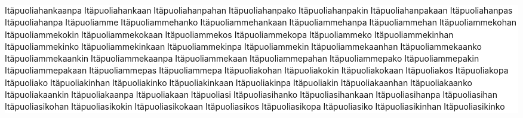 Itäpuoliahankaanpa
Itäpuoliahankaan
Itäpuoliahanpahan
Itäpuoliahanpako
Itäpuoliahanpakin
Itäpuoliahanpakaan
Itäpuoliahanpas
Itäpuoliahanpa
Itäpuoliamme
Itäpuoliammehanko
Itäpuoliammehankaan
Itäpuoliammehanpa
Itäpuoliammehan
Itäpuoliammekohan
Itäpuoliammekokin
Itäpuoliammekokaan
Itäpuoliammekos
Itäpuoliammekopa
Itäpuoliammeko
Itäpuoliammekinhan
Itäpuoliammekinko
Itäpuoliammekinkaan
Itäpuoliammekinpa
Itäpuoliammekin
Itäpuoliammekaanhan
Itäpuoliammekaanko
Itäpuoliammekaankin
Itäpuoliammekaanpa
Itäpuoliammekaan
Itäpuoliammepahan
Itäpuoliammepako
Itäpuoliammepakin
Itäpuoliammepakaan
Itäpuoliammepas
Itäpuoliammepa
Itäpuoliakohan
Itäpuoliakokin
Itäpuoliakokaan
Itäpuoliakos
Itäpuoliakopa
Itäpuoliako
Itäpuoliakinhan
Itäpuoliakinko
Itäpuoliakinkaan
Itäpuoliakinpa
Itäpuoliakin
Itäpuoliakaanhan
Itäpuoliakaanko
Itäpuoliakaankin
Itäpuoliakaanpa
Itäpuoliakaan
Itäpuoliasi
Itäpuoliasihanko
Itäpuoliasihankaan
Itäpuoliasihanpa
Itäpuoliasihan
Itäpuoliasikohan
Itäpuoliasikokin
Itäpuoliasikokaan
Itäpuoliasikos
Itäpuoliasikopa
Itäpuoliasiko
Itäpuoliasikinhan
Itäpuoliasikinko